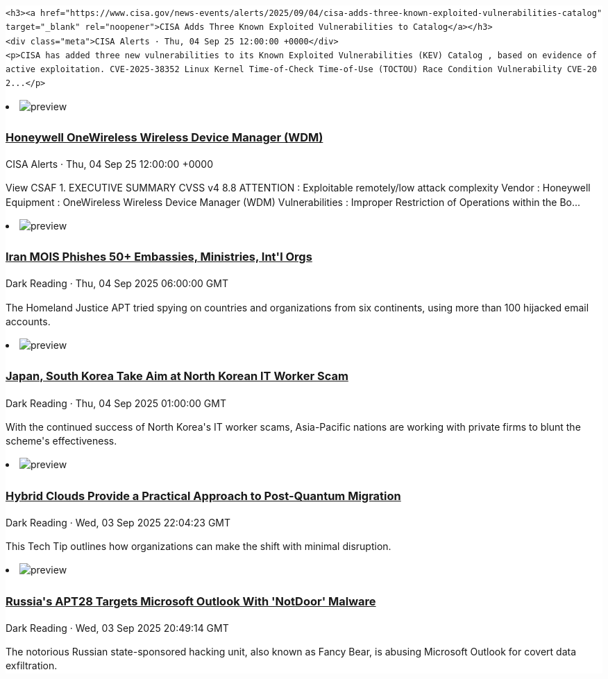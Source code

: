     <h3><a href="https://www.cisa.gov/news-events/alerts/2025/09/04/cisa-adds-three-known-exploited-vulnerabilities-catalog" target="_blank" rel="noopener">CISA Adds Three Known Exploited Vulnerabilities to Catalog</a></h3>
    <div class="meta">CISA Alerts · Thu, 04 Sep 25 12:00:00 +0000</div>
    <p>CISA has added three new vulnerabilities to its Known Exploited Vulnerabilities (KEV) Catalog , based on evidence of active exploitation. CVE-2025-38352 Linux Kernel Time-of-Check Time-of-Use (TOCTOU) Race Condition Vulnerability CVE-202...</p>
  </div>
</li>
<li class="card">
  <img src="https://www.cisa.gov/themes/custom/cisa/images/cisa-logo.svg" alt="preview">
  <div>
    <h3><a href="https://www.cisa.gov/news-events/ics-advisories/icsa-25-247-01" target="_blank" rel="noopener">Honeywell OneWireless Wireless Device Manager (WDM)</a></h3>
    <div class="meta">CISA Alerts · Thu, 04 Sep 25 12:00:00 +0000</div>
    <p>View CSAF 1. EXECUTIVE SUMMARY CVSS v4 8.8 ATTENTION : Exploitable remotely/low attack complexity Vendor : Honeywell Equipment : OneWireless Wireless Device Manager (WDM) Vulnerabilities : Improper Restriction of Operations within the Bo...</p>
  </div>
</li>
<li class="card">
  <img src="https://eu-images.contentstack.com/v3/assets/blt6d90778a997de1cd/blt302f9c9cff8dd1b6/68b8961a1f246636b0f76a3a/Flags-Kirsty_McLaren-Alamy.jpg?width=1280&amp;auto=webp&amp;quality=80&amp;disable=upscale" alt="preview">
  <div>
    <h3><a href="https://www.darkreading.com/cyberattacks-data-breaches/iran-mois-50-embassies-ministries-intl-orgs" target="_blank" rel="noopener">Iran MOIS Phishes 50+ Embassies, Ministries, Int&#x27;l Orgs</a></h3>
    <div class="meta">Dark Reading · Thu, 04 Sep 2025 06:00:00 GMT</div>
    <p>The Homeland Justice APT tried spying on countries and organizations from six continents, using more than 100 hijacked email accounts.</p>
  </div>
</li>
<li class="card">
  <img src="https://eu-images.contentstack.com/v3/assets/blt6d90778a997de1cd/bltf9a31e03506d8e24/682cf11744afb6bd8a3b90a5/asia-night-lights-kmls-shutterstock.jpg?width=1280&amp;auto=webp&amp;quality=80&amp;disable=upscale" alt="preview">
  <div>
    <h3><a href="https://www.darkreading.com/cybersecurity-operations/japan-south-korea-north-korean-it-worker-scam" target="_blank" rel="noopener">Japan, South Korea Take Aim at North Korean IT Worker Scam</a></h3>
    <div class="meta">Dark Reading · Thu, 04 Sep 2025 01:00:00 GMT</div>
    <p>With the continued success of North Korea&#x27;s IT worker scams, Asia-Pacific nations are working with private firms to blunt the scheme&#x27;s effectiveness.</p>
  </div>
</li>
<li class="card">
  <img src="https://eu-images.contentstack.com/v3/assets/blt6d90778a997de1cd/blt2152db397dbc068e/67f674413959ee0d3cb2a4eb/Quantum_(1800)_jvphoto_Alamy.jpg?width=1280&amp;auto=webp&amp;quality=80&amp;disable=upscale" alt="preview">
  <div>
    <h3><a href="https://www.darkreading.com/cybersecurity-operations/a-practical-approach-for-post-quantum-migration-with-hybrid-clouds" target="_blank" rel="noopener">Hybrid Clouds Provide a Practical Approach to Post-Quantum Migration</a></h3>
    <div class="meta">Dark Reading · Wed, 03 Sep 2025 22:04:23 GMT</div>
    <p>This Tech Tip outlines how organizations can make the shift with minimal disruption.</p>
  </div>
</li>
<li class="card">
  <img src="https://eu-images.contentstack.com/v3/assets/blt6d90778a997de1cd/blt5699df3f5c0ba3c0/68b89a59ac529582fd51621c/outlook_SOPAImagesLimited_Alamy.jpg?width=1280&amp;auto=webp&amp;quality=80&amp;disable=upscale" alt="preview">
  <div>
    <h3><a href="https://www.darkreading.com/endpoint-security/apt28-outlook-notdoor-backdoor" target="_blank" rel="noopener">Russia&#x27;s APT28 Targets Microsoft Outlook With &#x27;NotDoor&#x27; Malware</a></h3>
    <div class="meta">Dark Reading · Wed, 03 Sep 2025 20:49:14 GMT</div>
    <p>The notorious Russian state-sponsored hacking unit, also known as Fancy Bear, is abusing Microsoft Outlook for covert data exfiltration.</p>